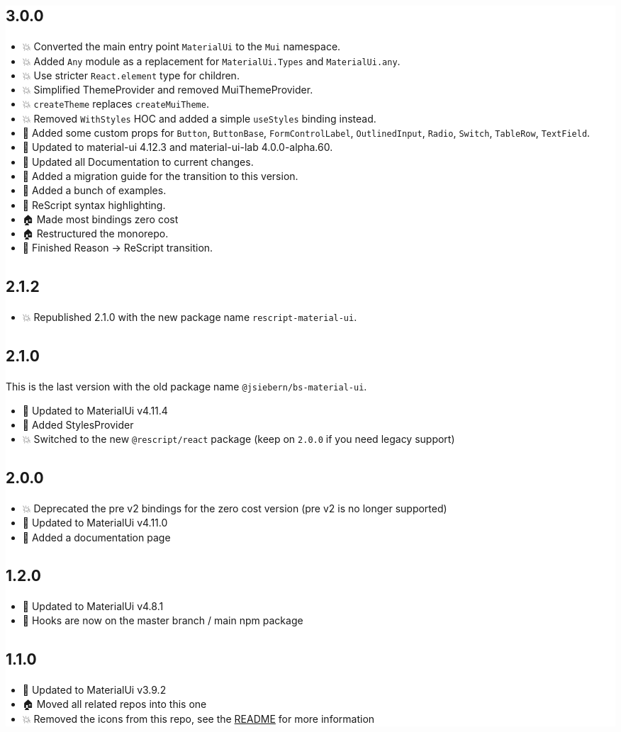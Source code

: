 ## 3.0.0

- :boom: Converted the main entry point `MaterialUi` to the `Mui` namespace.
- :boom: Added `Any` module as a replacement for `MaterialUi.Types` and
  `MaterialUi.any`.
- :boom: Use stricter `React.element` type for children.
- :boom: Simplified ThemeProvider and removed MuiThemeProvider.
- :boom: `createTheme` replaces `createMuiTheme`.
- :boom: Removed `WithStyles` HOC and added a simple `useStyles` binding
  instead.
- :rocket: Added some custom props for `Button`, `ButtonBase`,
  `FormControlLabel`, `OutlinedInput`, `Radio`, `Switch`, `TableRow`,
  `TextField`.
- :rocket: Updated to material-ui 4.12.3 and material-ui-lab 4.0.0-alpha.60.
- :memo: Updated all Documentation to current changes.
- :memo: Added a migration guide for the transition to this version.
- :memo: Added a bunch of examples.
- :memo: ReScript syntax highlighting.
- :house: Made most bindings zero cost
- :house: Restructured the monorepo.
- :nail_care: Finished Reason -> ReScript transition.

## 2.1.2

- :boom: Republished 2.1.0 with the new package name `rescript-material-ui`.

## 2.1.0

This is the last version with the old package name `@jsiebern/bs-material-ui`.

- :rocket: Updated to MaterialUi v4.11.4
- :rocket: Added StylesProvider
- :boom: Switched to the new `@rescript/react` package (keep on `2.0.0` if you
  need legacy support)

## 2.0.0

- :boom: Deprecated the pre v2 bindings for the zero cost version (pre v2 is no
  longer supported)
- :rocket: Updated to MaterialUi v4.11.0
- :rocket: Added a documentation page

## 1.2.0

- :rocket: Updated to MaterialUi v4.8.1
- :rocket: Hooks are now on the master branch / main npm package

## 1.1.0

- :rocket: Updated to MaterialUi v3.9.2
- :house: Moved all related repos into this one
- :boom: Removed the icons from this repo, see the
  [README](https://github.com/cca-io/rescript-material-ui/blob/master/README.md)
  for more information
